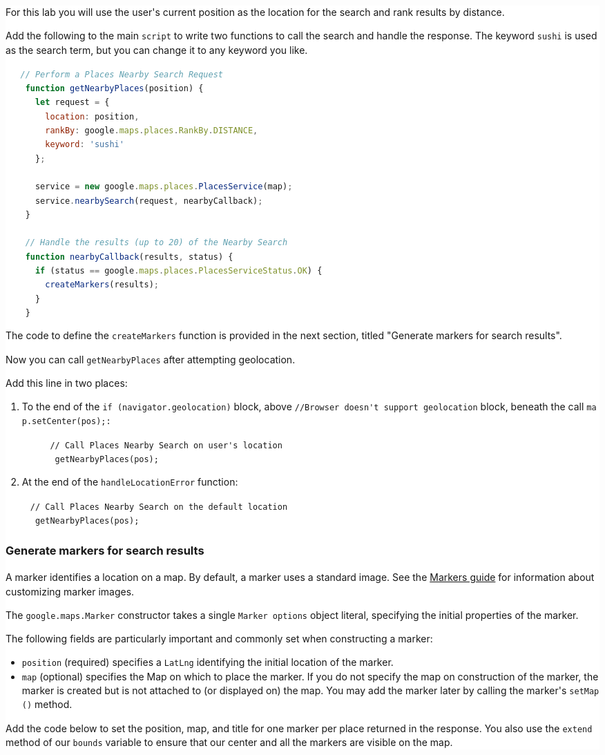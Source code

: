 <p>For this lab you will use the user's current position as the location for the search and rank results by distance.</p>
<p>Add the following to the main <code>script</code> to write two functions to call the search and handle the response. The keyword <code>sushi</code> is used as the search term, but you can change it to any keyword you like.</p>

```js
   // Perform a Places Nearby Search Request
    function getNearbyPlaces(position) {
      let request = {
        location: position,
        rankBy: google.maps.places.RankBy.DISTANCE,
        keyword: 'sushi'
      };

      service = new google.maps.places.PlacesService(map);
      service.nearbySearch(request, nearbyCallback);
    }

    // Handle the results (up to 20) of the Nearby Search
    function nearbyCallback(results, status) {
      if (status == google.maps.places.PlacesServiceStatus.OK) {
        createMarkers(results);
      }
    }
```

<p>The code to define the <code>createMarkers</code> function is provided in the next section, titled "Generate markers for search results".</p>
<p>Now you can call <code>getNearbyPlaces</code> after attempting geolocation.</p>
<p>Add this line in two places:</p>
<ol>
<li>
<p>To the end of the <code>if (navigator.geolocation)</code> block, above <code>//Browser doesn't support geolocation</code> block, beneath the call <code>map.setCenter(pos);:</code></p>
</li>
</ol>
<pre><code>         // Call Places Nearby Search on user's location&#x000A;          getNearbyPlaces(pos);&#x000A;</code></pre>
<ol start="2">
<li>
<p>At the end of the <code>handleLocationError</code> function:</p>
</li>
</ol>
<pre><code>     // Call Places Nearby Search on the default location&#x000A;      getNearbyPlaces(pos);&#x000A;</code></pre>
<h3><strong>Generate markers for search results</strong></h3>
<p>A marker identifies a location on a map. By default, a marker uses a standard image. See the  <a href="https://developers.google.com/maps/documentation/javascript/markers">Markers guide</a> for information about customizing marker images.</p>
<p>The <code>google.maps.Marker</code> constructor takes a single <code>Marker options</code> object literal, specifying the initial properties of the marker.</p>
<p>The following fields are particularly important and commonly set when constructing a marker:</p>
<ul>
<li>
<code>position</code> (required) specifies a <code>LatLng</code> identifying the initial location of the marker.</li>
<li>
<code>map</code> (optional) specifies the Map on which to place the marker. If you do not specify the map on construction of the marker, the marker is created but is not attached to (or displayed on) the map. You may add the marker later by calling the marker's <code>setMap()</code> method.</li>
</ul>
<p>Add the code below to set the position, map, and title for one marker per place returned in the response. You also use the <code>extend</code> method of our <code>bounds</code> variable to ensure that our center and all the markers are visible on the map.</p>